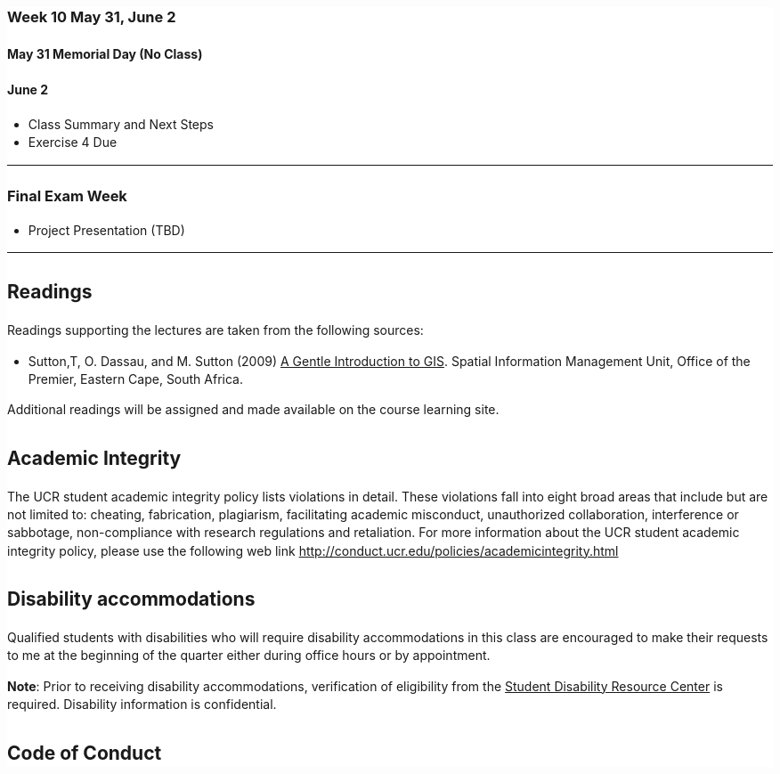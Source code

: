 ### Week 10 May 31, June 2

#### May 31 Memorial Day (No Class)

#### June 2
  - Class Summary and Next Steps
  - Exercise 4 Due
  
-----

### Final Exam Week
 - Project Presentation (TBD)
-----

## Readings
Readings supporting the lectures are taken from the following sources:

- Sutton,T, O. Dassau, and M. Sutton (2009) [A Gentle Introduction to GIS](https://docs.qgis.org/3.16/en/docs/gentle_gis_introduction/preamble.html). Spatial Information Management Unit, Office of the Premier, Eastern Cape, South Africa.


Additional readings will be assigned and made available on the course
learning site.

## Academic Integrity 

The UCR student academic integrity policy lists violations in detail.
These violations fall into eight broad areas that include but are not
limited to: cheating, fabrication, plagiarism, facilitating academic
misconduct, unauthorized collaboration, interference or sabbotage,
non-compliance with research regulations and retaliation. For more
information about the UCR student academic integrity policy, please use
the following web link
<http://conduct.ucr.edu/policies/academicintegrity.html>

## Disability accommodations

Qualified students with disabilities who will require disability
accommodations in this class are encouraged to make their requests to me
at the beginning of the quarter either during office hours or by
appointment.


**Note**: Prior to receiving disability accommodations,
verification of eligibility from the [Student Disability Resource
Center](http://sdrc.ucr.edu/) is required. Disability information is
confidential.



## Code of Conduct
